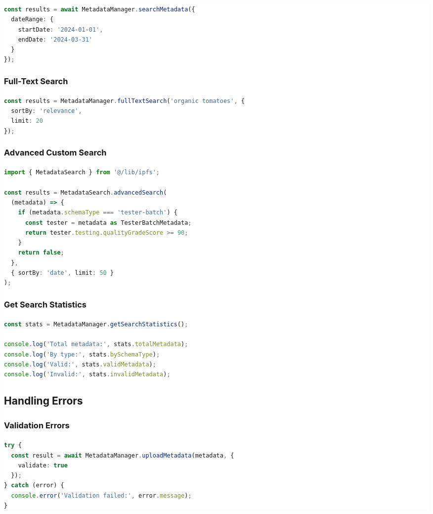 ```typescript
const results = await MetadataManager.searchMetadata({
  dateRange: {
    startDate: '2024-01-01',
    endDate: '2024-03-31'
  }
});
```

### Full-Text Search

```typescript
const results = MetadataManager.fullTextSearch('organic tomatoes', {
  sortBy: 'relevance',
  limit: 20
});
```

### Advanced Custom Search

```typescript
import { MetadataSearch } from '@/lib/ipfs';

const results = MetadataSearch.advancedSearch(
  (metadata) => {
    if (metadata.schemaType === 'tester-batch') {
      const tester = metadata as TesterBatchMetadata;
      return tester.testing.qualityGradeScore >= 90;
    }
    return false;
  },
  { sortBy: 'date', limit: 50 }
);
```

### Get Search Statistics

```typescript
const stats = MetadataManager.getSearchStatistics();

console.log('Total metadata:', stats.totalMetadata);
console.log('By type:', stats.bySchemaType);
console.log('Valid:', stats.validMetadata);
console.log('Invalid:', stats.invalidMetadata);
```

## Handling Errors

### Validation Errors

```typescript
try {
  const result = await MetadataManager.uploadMetadata(metadata, {
    validate: true
  });
} catch (error) {
  console.error('Validation failed:', error.message);
}
```
